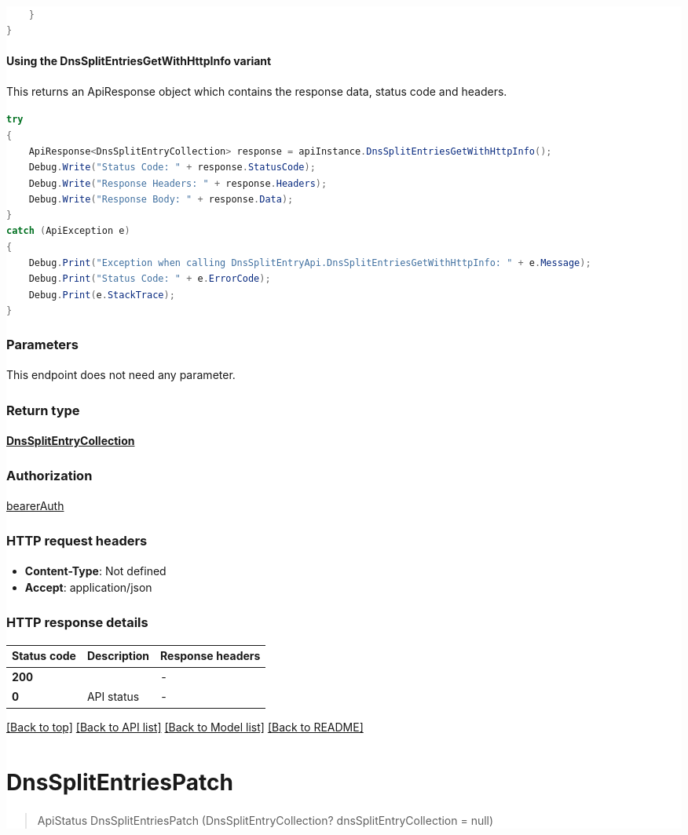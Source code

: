 ```csharp
    }
}
```

#### Using the DnsSplitEntriesGetWithHttpInfo variant
This returns an ApiResponse object which contains the response data, status code and headers.

```csharp
try
{
    ApiResponse<DnsSplitEntryCollection> response = apiInstance.DnsSplitEntriesGetWithHttpInfo();
    Debug.Write("Status Code: " + response.StatusCode);
    Debug.Write("Response Headers: " + response.Headers);
    Debug.Write("Response Body: " + response.Data);
}
catch (ApiException e)
{
    Debug.Print("Exception when calling DnsSplitEntryApi.DnsSplitEntriesGetWithHttpInfo: " + e.Message);
    Debug.Print("Status Code: " + e.ErrorCode);
    Debug.Print(e.StackTrace);
}
```

### Parameters
This endpoint does not need any parameter.
### Return type

[**DnsSplitEntryCollection**](DnsSplitEntryCollection.md)

### Authorization

[bearerAuth](../README.md#bearerAuth)

### HTTP request headers

 - **Content-Type**: Not defined
 - **Accept**: application/json


### HTTP response details
| Status code | Description | Response headers |
|-------------|-------------|------------------|
| **200** |  |  -  |
| **0** | API status |  -  |

[[Back to top]](#) [[Back to API list]](../README.md#documentation-for-api-endpoints) [[Back to Model list]](../README.md#documentation-for-models) [[Back to README]](../README.md)

<a id="dnssplitentriespatch"></a>
# **DnsSplitEntriesPatch**
> ApiStatus DnsSplitEntriesPatch (DnsSplitEntryCollection? dnsSplitEntryCollection = null)
